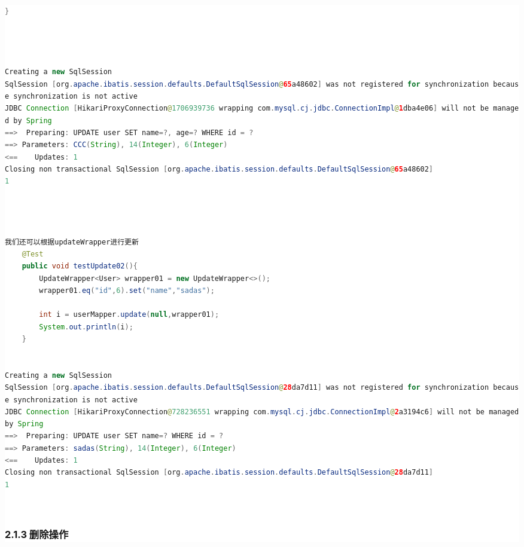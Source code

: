 ```java
}




Creating a new SqlSession
SqlSession [org.apache.ibatis.session.defaults.DefaultSqlSession@65a48602] was not registered for synchronization because synchronization is not active
JDBC Connection [HikariProxyConnection@1706939736 wrapping com.mysql.cj.jdbc.ConnectionImpl@1dba4e06] will not be managed by Spring
==>  Preparing: UPDATE user SET name=?, age=? WHERE id = ? 
==> Parameters: CCC(String), 14(Integer), 6(Integer)
<==    Updates: 1
Closing non transactional SqlSession [org.apache.ibatis.session.defaults.DefaultSqlSession@65a48602]
1
    
    
    
    
我们还可以根据updateWrapper进行更新
    @Test
    public void testUpdate02(){
        UpdateWrapper<User> wrapper01 = new UpdateWrapper<>();
        wrapper01.eq("id",6).set("name","sadas");

        int i = userMapper.update(null,wrapper01);
        System.out.println(i);
    }


Creating a new SqlSession
SqlSession [org.apache.ibatis.session.defaults.DefaultSqlSession@28da7d11] was not registered for synchronization because synchronization is not active
JDBC Connection [HikariProxyConnection@728236551 wrapping com.mysql.cj.jdbc.ConnectionImpl@2a3194c6] will not be managed by Spring
==>  Preparing: UPDATE user SET name=? WHERE id = ? 
==> Parameters: sadas(String), 14(Integer), 6(Integer)
<==    Updates: 1
Closing non transactional SqlSession [org.apache.ibatis.session.defaults.DefaultSqlSession@28da7d11]
1
    
 
```





### 2.1.3 删除操作

